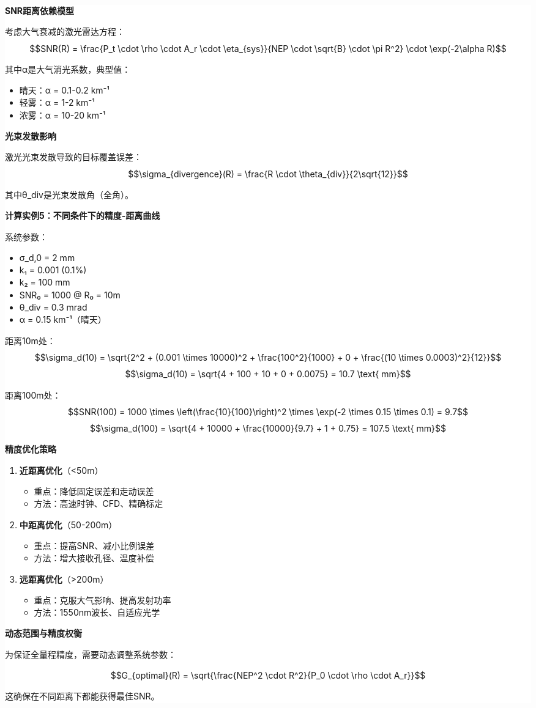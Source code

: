 **SNR距离依赖模型**

考虑大气衰减的激光雷达方程：
$$SNR(R) = \frac{P_t \cdot \rho \cdot A_r \cdot \eta_{sys}}{NEP \cdot \sqrt{B} \cdot \pi R^2} \cdot \exp(-2\alpha R)$$

其中α是大气消光系数，典型值：
- 晴天：α = 0.1-0.2 km⁻¹
- 轻雾：α = 1-2 km⁻¹  
- 浓雾：α = 10-20 km⁻¹

**光束发散影响**

激光光束发散导致的目标覆盖误差：
$$\sigma_{divergence}(R) = \frac{R \cdot \theta_{div}}{2\sqrt{12}}$$

其中θ_div是光束发散角（全角）。

**计算实例5：不同条件下的精度-距离曲线**

系统参数：
- σ_d,0 = 2 mm
- k₁ = 0.001 (0.1%)
- k₂ = 100 mm
- SNR₀ = 1000 @ R₀ = 10m
- θ_div = 0.3 mrad
- α = 0.15 km⁻¹（晴天）

距离10m处：
$$\sigma_d(10) = \sqrt{2^2 + (0.001 \times 10000)^2 + \frac{100^2}{1000} + 0 + \frac{(10 \times 0.0003)^2}{12}}$$
$$\sigma_d(10) = \sqrt{4 + 100 + 10 + 0 + 0.0075} = 10.7 \text{ mm}$$

距离100m处：
$$SNR(100) = 1000 \times \left(\frac{10}{100}\right)^2 \times \exp(-2 \times 0.15 \times 0.1) = 9.7$$
$$\sigma_d(100) = \sqrt{4 + 10000 + \frac{10000}{9.7} + 1 + 0.75} = 107.5 \text{ mm}$$

**精度优化策略**

1. **近距离优化**（<50m）
   - 重点：降低固定误差和走动误差
   - 方法：高速时钟、CFD、精确标定

2. **中距离优化**（50-200m）
   - 重点：提高SNR、减小比例误差
   - 方法：增大接收孔径、温度补偿

3. **远距离优化**（>200m）
   - 重点：克服大气影响、提高发射功率
   - 方法：1550nm波长、自适应光学

**动态范围与精度权衡**

为保证全量程精度，需要动态调整系统参数：

$$G_{optimal}(R) = \sqrt{\frac{NEP^2 \cdot R^2}{P_0 \cdot \rho \cdot A_r}}$$

这确保在不同距离下都能获得最佳SNR。

